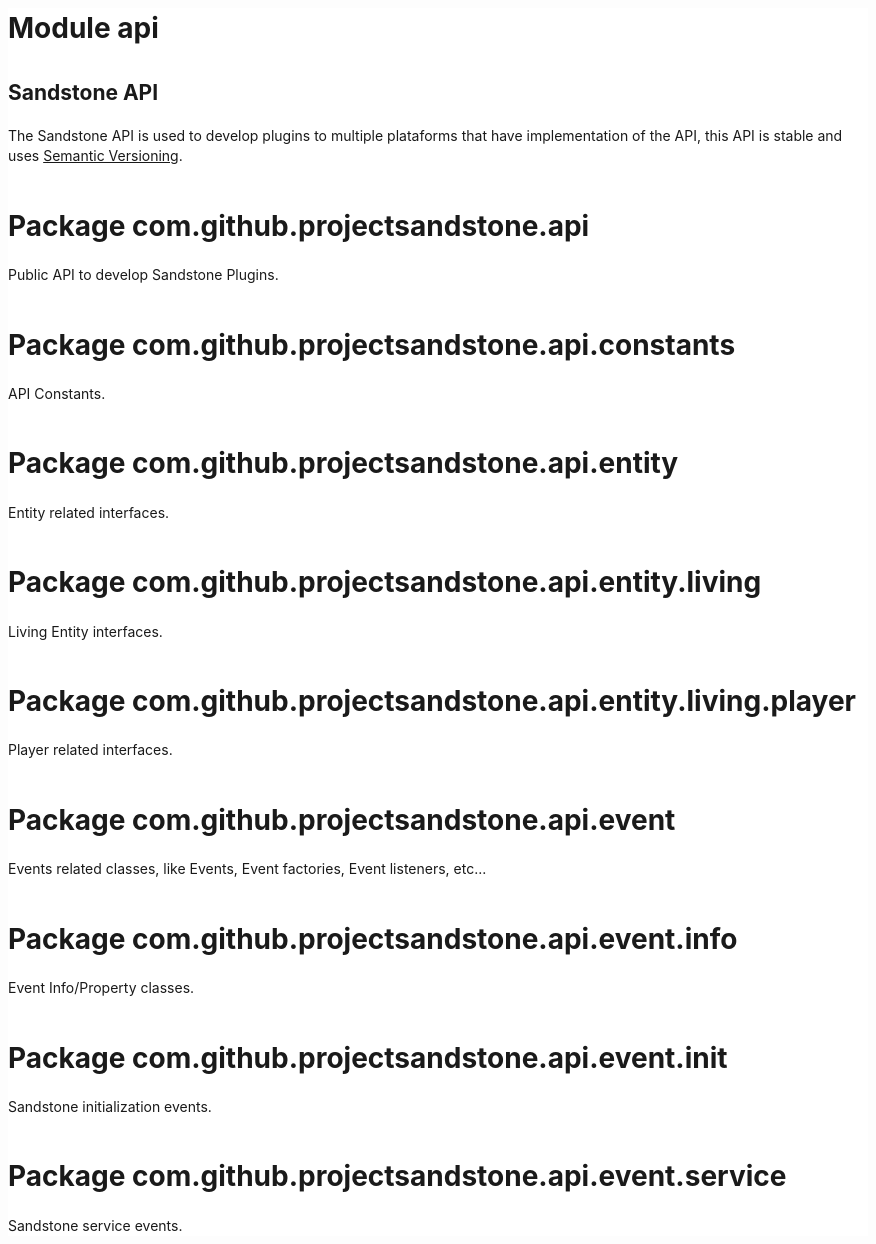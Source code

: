 # Module api

## Sandstone API

The Sandstone API is used to develop plugins to multiple plataforms that have implementation of the API, this API is stable and uses [Semantic Versioning](semver.org).

# Package com.github.projectsandstone.api

Public API to develop Sandstone Plugins.

# Package com.github.projectsandstone.api.constants

API Constants.

# Package com.github.projectsandstone.api.entity

Entity related interfaces.

# Package com.github.projectsandstone.api.entity.living

Living Entity interfaces.

# Package com.github.projectsandstone.api.entity.living.player

Player related interfaces.

# Package com.github.projectsandstone.api.event

Events related classes, like Events, Event factories, Event listeners, etc...

# Package com.github.projectsandstone.api.event.info

Event Info/Property classes.

# Package com.github.projectsandstone.api.event.init

Sandstone initialization events.

# Package com.github.projectsandstone.api.event.service

Sandstone service events.
